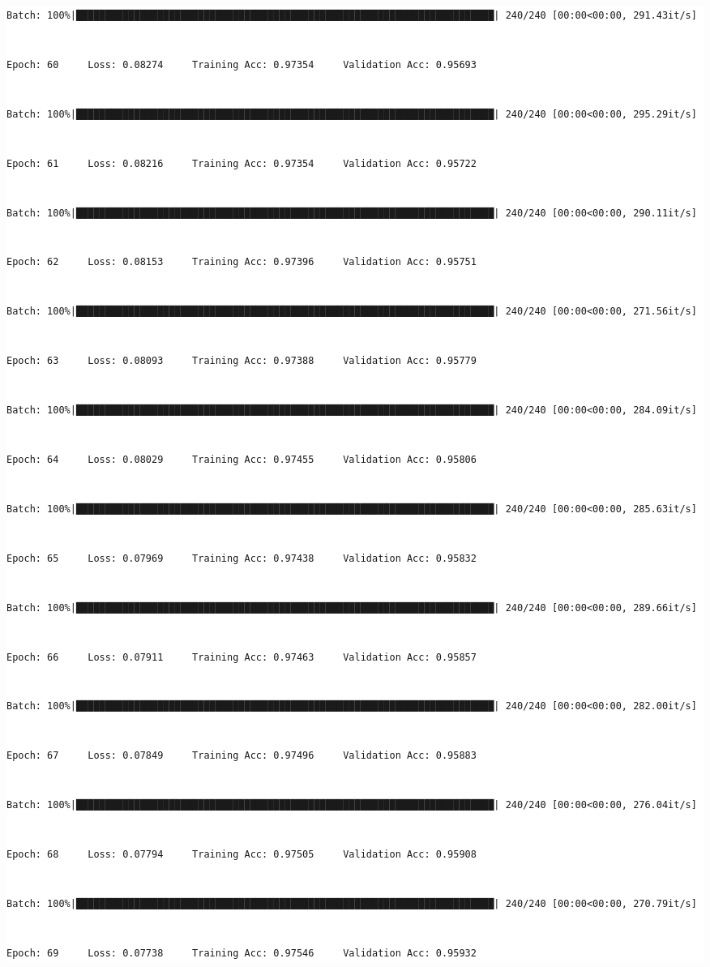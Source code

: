 
    Batch: 100%|████████████████████████████████████████████████████████████████████████| 240/240 [00:00<00:00, 291.43it/s]


    Epoch: 60     Loss: 0.08274     Training Acc: 0.97354     Validation Acc: 0.95693


    Batch: 100%|████████████████████████████████████████████████████████████████████████| 240/240 [00:00<00:00, 295.29it/s]


    Epoch: 61     Loss: 0.08216     Training Acc: 0.97354     Validation Acc: 0.95722


    Batch: 100%|████████████████████████████████████████████████████████████████████████| 240/240 [00:00<00:00, 290.11it/s]


    Epoch: 62     Loss: 0.08153     Training Acc: 0.97396     Validation Acc: 0.95751


    Batch: 100%|████████████████████████████████████████████████████████████████████████| 240/240 [00:00<00:00, 271.56it/s]


    Epoch: 63     Loss: 0.08093     Training Acc: 0.97388     Validation Acc: 0.95779


    Batch: 100%|████████████████████████████████████████████████████████████████████████| 240/240 [00:00<00:00, 284.09it/s]


    Epoch: 64     Loss: 0.08029     Training Acc: 0.97455     Validation Acc: 0.95806


    Batch: 100%|████████████████████████████████████████████████████████████████████████| 240/240 [00:00<00:00, 285.63it/s]


    Epoch: 65     Loss: 0.07969     Training Acc: 0.97438     Validation Acc: 0.95832


    Batch: 100%|████████████████████████████████████████████████████████████████████████| 240/240 [00:00<00:00, 289.66it/s]


    Epoch: 66     Loss: 0.07911     Training Acc: 0.97463     Validation Acc: 0.95857


    Batch: 100%|████████████████████████████████████████████████████████████████████████| 240/240 [00:00<00:00, 282.00it/s]


    Epoch: 67     Loss: 0.07849     Training Acc: 0.97496     Validation Acc: 0.95883


    Batch: 100%|████████████████████████████████████████████████████████████████████████| 240/240 [00:00<00:00, 276.04it/s]


    Epoch: 68     Loss: 0.07794     Training Acc: 0.97505     Validation Acc: 0.95908


    Batch: 100%|████████████████████████████████████████████████████████████████████████| 240/240 [00:00<00:00, 270.79it/s]


    Epoch: 69     Loss: 0.07738     Training Acc: 0.97546     Validation Acc: 0.95932
